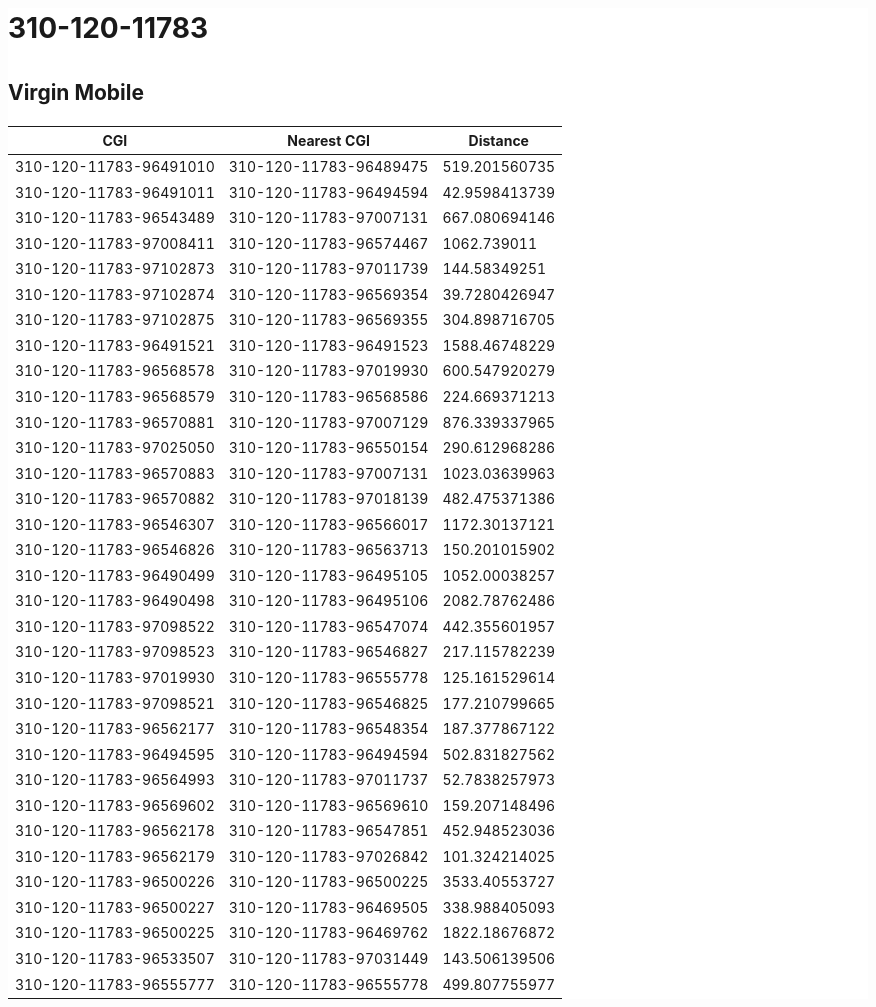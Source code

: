 # 310-120-11783
## Virgin Mobile


| CGI | Nearest CGI | Distance |
|-----|-------------|----------|
| 310-120-11783-96491010 | 310-120-11783-96489475 | 519.201560735 |
| 310-120-11783-96491011 | 310-120-11783-96494594 | 42.9598413739 |
| 310-120-11783-96543489 | 310-120-11783-97007131 | 667.080694146 |
| 310-120-11783-97008411 | 310-120-11783-96574467 | 1062.739011 |
| 310-120-11783-97102873 | 310-120-11783-97011739 | 144.58349251 |
| 310-120-11783-97102874 | 310-120-11783-96569354 | 39.7280426947 |
| 310-120-11783-97102875 | 310-120-11783-96569355 | 304.898716705 |
| 310-120-11783-96491521 | 310-120-11783-96491523 | 1588.46748229 |
| 310-120-11783-96568578 | 310-120-11783-97019930 | 600.547920279 |
| 310-120-11783-96568579 | 310-120-11783-96568586 | 224.669371213 |
| 310-120-11783-96570881 | 310-120-11783-97007129 | 876.339337965 |
| 310-120-11783-97025050 | 310-120-11783-96550154 | 290.612968286 |
| 310-120-11783-96570883 | 310-120-11783-97007131 | 1023.03639963 |
| 310-120-11783-96570882 | 310-120-11783-97018139 | 482.475371386 |
| 310-120-11783-96546307 | 310-120-11783-96566017 | 1172.30137121 |
| 310-120-11783-96546826 | 310-120-11783-96563713 | 150.201015902 |
| 310-120-11783-96490499 | 310-120-11783-96495105 | 1052.00038257 |
| 310-120-11783-96490498 | 310-120-11783-96495106 | 2082.78762486 |
| 310-120-11783-97098522 | 310-120-11783-96547074 | 442.355601957 |
| 310-120-11783-97098523 | 310-120-11783-96546827 | 217.115782239 |
| 310-120-11783-97019930 | 310-120-11783-96555778 | 125.161529614 |
| 310-120-11783-97098521 | 310-120-11783-96546825 | 177.210799665 |
| 310-120-11783-96562177 | 310-120-11783-96548354 | 187.377867122 |
| 310-120-11783-96494595 | 310-120-11783-96494594 | 502.831827562 |
| 310-120-11783-96564993 | 310-120-11783-97011737 | 52.7838257973 |
| 310-120-11783-96569602 | 310-120-11783-96569610 | 159.207148496 |
| 310-120-11783-96562178 | 310-120-11783-96547851 | 452.948523036 |
| 310-120-11783-96562179 | 310-120-11783-97026842 | 101.324214025 |
| 310-120-11783-96500226 | 310-120-11783-96500225 | 3533.40553727 |
| 310-120-11783-96500227 | 310-120-11783-96469505 | 338.988405093 |
| 310-120-11783-96500225 | 310-120-11783-96469762 | 1822.18676872 |
| 310-120-11783-96533507 | 310-120-11783-97031449 | 143.506139506 |
| 310-120-11783-96555777 | 310-120-11783-96555778 | 499.807755977 |